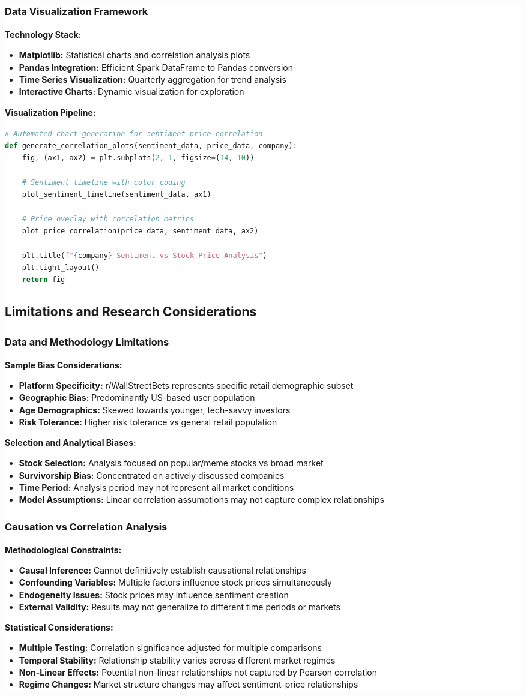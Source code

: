 ### Data Visualization Framework

**Technology Stack:**
- **Matplotlib:** Statistical charts and correlation analysis plots
- **Pandas Integration:** Efficient Spark DataFrame to Pandas conversion
- **Time Series Visualization:** Quarterly aggregation for trend analysis
- **Interactive Charts:** Dynamic visualization for exploration

**Visualization Pipeline:**
```python
# Automated chart generation for sentiment-price correlation
def generate_correlation_plots(sentiment_data, price_data, company):
    fig, (ax1, ax2) = plt.subplots(2, 1, figsize=(14, 10))
    
    # Sentiment timeline with color coding
    plot_sentiment_timeline(sentiment_data, ax1)
    
    # Price overlay with correlation metrics
    plot_price_correlation(price_data, sentiment_data, ax2)
    
    plt.title(f"{company} Sentiment vs Stock Price Analysis")
    plt.tight_layout()
    return fig
```

## Limitations and Research Considerations

### Data and Methodology Limitations

**Sample Bias Considerations:**
- **Platform Specificity:** r/WallStreetBets represents specific retail demographic subset
- **Geographic Bias:** Predominantly US-based user population
- **Age Demographics:** Skewed towards younger, tech-savvy investors
- **Risk Tolerance:** Higher risk tolerance vs general retail population

**Selection and Analytical Biases:**
- **Stock Selection:** Analysis focused on popular/meme stocks vs broad market
- **Survivorship Bias:** Concentrated on actively discussed companies
- **Time Period:** Analysis period may not represent all market conditions
- **Model Assumptions:** Linear correlation assumptions may not capture complex relationships

### Causation vs Correlation Analysis

**Methodological Constraints:**
- **Causal Inference:** Cannot definitively establish causational relationships
- **Confounding Variables:** Multiple factors influence stock prices simultaneously
- **Endogeneity Issues:** Stock prices may influence sentiment creation
- **External Validity:** Results may not generalize to different time periods or markets

**Statistical Considerations:**
- **Multiple Testing:** Correlation significance adjusted for multiple comparisons
- **Temporal Stability:** Relationship stability varies across different market regimes
- **Non-Linear Effects:** Potential non-linear relationships not captured by Pearson correlation
- **Regime Changes:** Market structure changes may affect sentiment-price relationships
